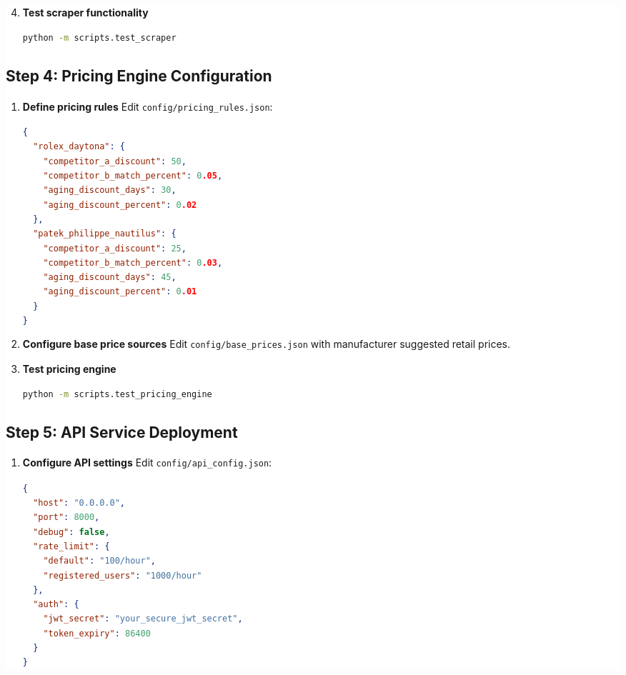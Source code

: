 4. **Test scraper functionality**
   ```bash
   python -m scripts.test_scraper
   ```

## Step 4: Pricing Engine Configuration

1. **Define pricing rules**
   Edit `config/pricing_rules.json`:
   ```json
   {
     "rolex_daytona": {
       "competitor_a_discount": 50,
       "competitor_b_match_percent": 0.05,
       "aging_discount_days": 30,
       "aging_discount_percent": 0.02
     },
     "patek_philippe_nautilus": {
       "competitor_a_discount": 25,
       "competitor_b_match_percent": 0.03,
       "aging_discount_days": 45,
       "aging_discount_percent": 0.01
     }
   }
   ```

2. **Configure base price sources**
   Edit `config/base_prices.json` with manufacturer suggested retail prices.

3. **Test pricing engine**
   ```bash
   python -m scripts.test_pricing_engine
   ```

## Step 5: API Service Deployment

1. **Configure API settings**
   Edit `config/api_config.json`:
   ```json
   {
     "host": "0.0.0.0",
     "port": 8000,
     "debug": false,
     "rate_limit": {
       "default": "100/hour",
       "registered_users": "1000/hour"
     },
     "auth": {
       "jwt_secret": "your_secure_jwt_secret",
       "token_expiry": 86400
     }
   }
   ```

